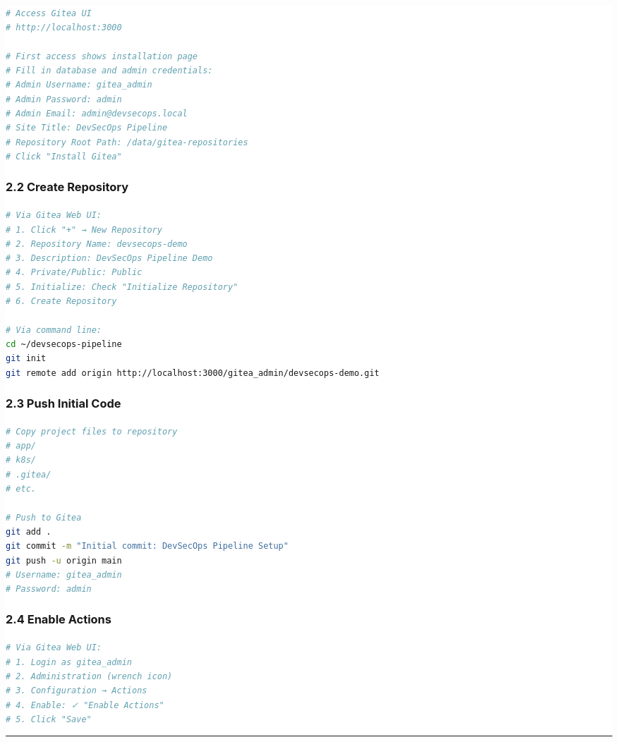 ```bash
# Access Gitea UI
# http://localhost:3000

# First access shows installation page
# Fill in database and admin credentials:
# Admin Username: gitea_admin
# Admin Password: admin
# Admin Email: admin@devsecops.local
# Site Title: DevSecOps Pipeline
# Repository Root Path: /data/gitea-repositories
# Click "Install Gitea"
```

### 2.2 Create Repository

```bash
# Via Gitea Web UI:
# 1. Click "+" → New Repository
# 2. Repository Name: devsecops-demo
# 3. Description: DevSecOps Pipeline Demo
# 4. Private/Public: Public
# 5. Initialize: Check "Initialize Repository"
# 6. Create Repository

# Via command line:
cd ~/devsecops-pipeline
git init
git remote add origin http://localhost:3000/gitea_admin/devsecops-demo.git
```

### 2.3 Push Initial Code

```bash
# Copy project files to repository
# app/
# k8s/
# .gitea/
# etc.

# Push to Gitea
git add .
git commit -m "Initial commit: DevSecOps Pipeline Setup"
git push -u origin main
# Username: gitea_admin
# Password: admin
```

### 2.4 Enable Actions

```bash
# Via Gitea Web UI:
# 1. Login as gitea_admin
# 2. Administration (wrench icon)
# 3. Configuration → Actions
# 4. Enable: ✓ "Enable Actions"
# 5. Click "Save"
```

---